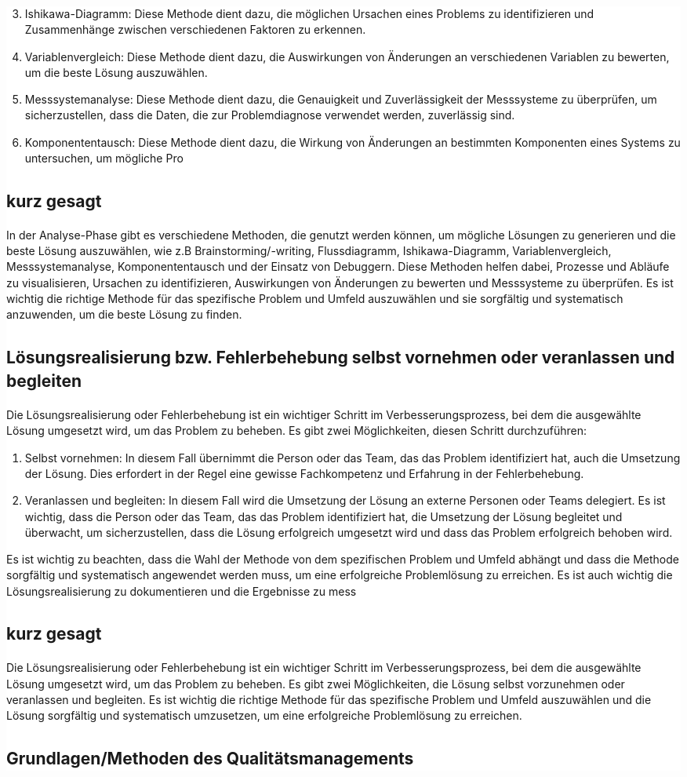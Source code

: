 3. Ishikawa-Diagramm: Diese Methode dient dazu, die möglichen Ursachen eines Problems zu identifizieren und Zusammenhänge zwischen verschiedenen Faktoren zu erkennen.

4. Variablenvergleich: Diese Methode dient dazu, die Auswirkungen von Änderungen an verschiedenen Variablen zu bewerten, um die beste Lösung auszuwählen.

5. Messsystemanalyse: Diese Methode dient dazu, die Genauigkeit und Zuverlässigkeit der Messsysteme zu überprüfen, um sicherzustellen, dass die Daten, die zur Problemdiagnose verwendet werden, zuverlässig sind.

6. Komponententausch: Diese Methode dient dazu, die Wirkung von Änderungen an bestimmten Komponenten eines Systems zu untersuchen, um mögliche Pro

## kurz gesagt 

In der Analyse-Phase gibt es verschiedene Methoden, die genutzt werden können, um mögliche Lösungen zu generieren und die beste Lösung auszuwählen, wie z.B Brainstorming/-writing, Flussdiagramm, Ishikawa-Diagramm, Variablenvergleich, Messsystemanalyse, Komponententausch und der Einsatz von Debuggern. Diese Methoden helfen dabei, Prozesse und Abläufe zu visualisieren, Ursachen zu identifizieren, Auswirkungen von Änderungen zu bewerten und Messsysteme zu überprüfen. Es ist wichtig die richtige Methode für das spezifische Problem und Umfeld auszuwählen und sie sorgfältig und systematisch anzuwenden, um die beste Lösung zu finden.


## Lösungsrealisierung bzw. Fehlerbehebung selbst vornehmen oder veranlassen und begleiten

Die Lösungsrealisierung oder Fehlerbehebung ist ein wichtiger Schritt im Verbesserungsprozess, bei dem die ausgewählte Lösung umgesetzt wird, um das Problem zu beheben. Es gibt zwei Möglichkeiten, diesen Schritt durchzuführen:

1. Selbst vornehmen: In diesem Fall übernimmt die Person oder das Team, das das Problem identifiziert hat, auch die Umsetzung der Lösung. Dies erfordert in der Regel eine gewisse Fachkompetenz und Erfahrung in der Fehlerbehebung.

2. Veranlassen und begleiten: In diesem Fall wird die Umsetzung der Lösung an externe Personen oder Teams delegiert. Es ist wichtig, dass die Person oder das Team, das das Problem identifiziert hat, die Umsetzung der Lösung begleitet und überwacht, um sicherzustellen, dass die Lösung erfolgreich umgesetzt wird und dass das Problem erfolgreich behoben wird.

Es ist wichtig zu beachten, dass die Wahl der Methode von dem spezifischen Problem und Umfeld abhängt und dass die Methode sorgfältig und systematisch angewendet werden muss, um eine erfolgreiche Problemlösung zu erreichen. Es ist auch wichtig die Lösungsrealisierung zu dokumentieren und die Ergebnisse zu mess

## kurz gesagt 

Die Lösungsrealisierung oder Fehlerbehebung ist ein wichtiger Schritt im Verbesserungsprozess, bei dem die ausgewählte Lösung umgesetzt wird, um das Problem zu beheben. Es gibt zwei Möglichkeiten, die Lösung selbst vorzunehmen oder veranlassen und begleiten. Es ist wichtig die richtige Methode für das spezifische Problem und Umfeld auszuwählen und die Lösung sorgfältig und systematisch umzusetzen, um eine erfolgreiche Problemlösung zu erreichen.


## Grundlagen/Methoden des Qualitätsmanagements 
